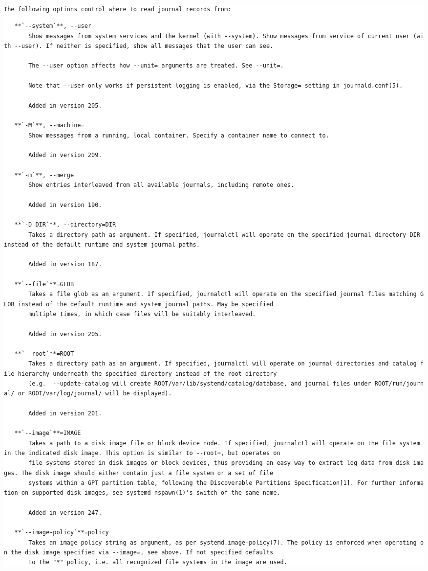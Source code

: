 ```
The following options control where to read journal records from:
```


       **`--system`**, --user
           Show messages from system services and the kernel (with --system). Show messages from service of current user (with --user). If neither is specified, show all messages that the user can see.

           The --user option affects how --unit= arguments are treated. See --unit=.

           Note that --user only works if persistent logging is enabled, via the Storage= setting in journald.conf(5).

           Added in version 205.

       **`-M`**, --machine=
           Show messages from a running, local container. Specify a container name to connect to.

           Added in version 209.

       **`-m`**, --merge
           Show entries interleaved from all available journals, including remote ones.

           Added in version 190.

       **`-D DIR`**, --directory=DIR
           Takes a directory path as argument. If specified, journalctl will operate on the specified journal directory DIR instead of the default runtime and system journal paths.

           Added in version 187.

       **`--file`**=GLOB
           Takes a file glob as an argument. If specified, journalctl will operate on the specified journal files matching GLOB instead of the default runtime and system journal paths. May be specified
           multiple times, in which case files will be suitably interleaved.

           Added in version 205.

       **`--root`**=ROOT
           Takes a directory path as an argument. If specified, journalctl will operate on journal directories and catalog file hierarchy underneath the specified directory instead of the root directory
           (e.g.  --update-catalog will create ROOT/var/lib/systemd/catalog/database, and journal files under ROOT/run/journal/ or ROOT/var/log/journal/ will be displayed).

           Added in version 201.

       **`--image`**=IMAGE
           Takes a path to a disk image file or block device node. If specified, journalctl will operate on the file system in the indicated disk image. This option is similar to --root=, but operates on
           file systems stored in disk images or block devices, thus providing an easy way to extract log data from disk images. The disk image should either contain just a file system or a set of file
           systems within a GPT partition table, following the Discoverable Partitions Specification[1]. For further information on supported disk images, see systemd-nspawn(1)'s switch of the same name.

           Added in version 247.

       **`--image-policy`**=policy
           Takes an image policy string as argument, as per systemd.image-policy(7). The policy is enforced when operating on the disk image specified via --image=, see above. If not specified defaults
           to the "*" policy, i.e. all recognized file systems in the image are used.
